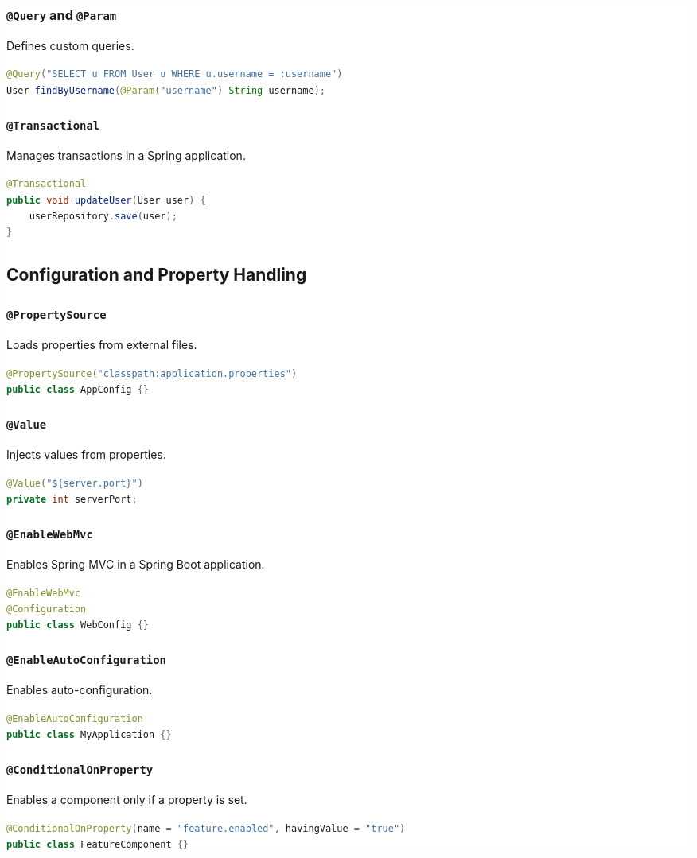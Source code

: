 ### `@Query` and `@Param`
Defines custom queries.
```java
@Query("SELECT u FROM User u WHERE u.username = :username")
User findByUsername(@Param("username") String username);
```

### `@Transactional`
Manages transactions in a Spring application.
```java
@Transactional
public void updateUser(User user) {
    userRepository.save(user);
}
```

## Configuration and Property Handling

### `@PropertySource`
Loads properties from external files.
```java
@PropertySource("classpath:application.properties")
public class AppConfig {}
```

### `@Value`
Injects values from properties.
```java
@Value("${server.port}")
private int serverPort;
```

### `@EnableWebMvc`
Enables Spring MVC in a Spring Boot application.
```java
@EnableWebMvc
@Configuration
public class WebConfig {}
```

### `@EnableAutoConfiguration`
Enables auto-configuration.
```java
@EnableAutoConfiguration
public class MyApplication {}
```

### `@ConditionalOnProperty`
Enables a component only if a property is set.
```java
@ConditionalOnProperty(name = "feature.enabled", havingValue = "true")
public class FeatureComponent {}
```
